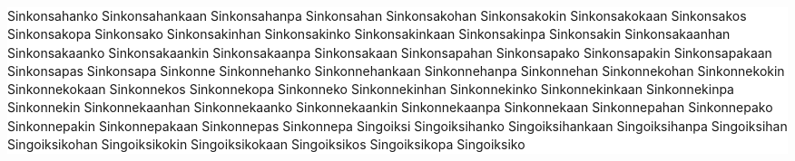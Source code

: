 Sinkonsahanko
Sinkonsahankaan
Sinkonsahanpa
Sinkonsahan
Sinkonsakohan
Sinkonsakokin
Sinkonsakokaan
Sinkonsakos
Sinkonsakopa
Sinkonsako
Sinkonsakinhan
Sinkonsakinko
Sinkonsakinkaan
Sinkonsakinpa
Sinkonsakin
Sinkonsakaanhan
Sinkonsakaanko
Sinkonsakaankin
Sinkonsakaanpa
Sinkonsakaan
Sinkonsapahan
Sinkonsapako
Sinkonsapakin
Sinkonsapakaan
Sinkonsapas
Sinkonsapa
Sinkonne
Sinkonnehanko
Sinkonnehankaan
Sinkonnehanpa
Sinkonnehan
Sinkonnekohan
Sinkonnekokin
Sinkonnekokaan
Sinkonnekos
Sinkonnekopa
Sinkonneko
Sinkonnekinhan
Sinkonnekinko
Sinkonnekinkaan
Sinkonnekinpa
Sinkonnekin
Sinkonnekaanhan
Sinkonnekaanko
Sinkonnekaankin
Sinkonnekaanpa
Sinkonnekaan
Sinkonnepahan
Sinkonnepako
Sinkonnepakin
Sinkonnepakaan
Sinkonnepas
Sinkonnepa
Singoiksi
Singoiksihanko
Singoiksihankaan
Singoiksihanpa
Singoiksihan
Singoiksikohan
Singoiksikokin
Singoiksikokaan
Singoiksikos
Singoiksikopa
Singoiksiko